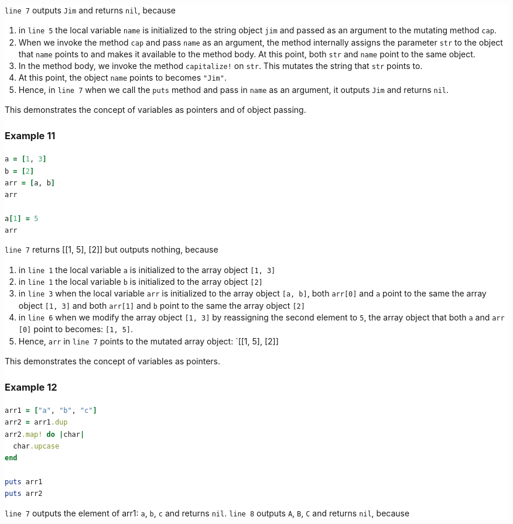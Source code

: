 `line 7` outputs `Jim` and returns `nil`, because

1. in `line 5` the local variable `name` is initialized to  the string object `jim` and passed as an argument to the mutating method `cap`.
2. When we invoke the method `cap` and pass `name` as an argument, the method internally assigns the parameter `str` to the object that `name` points to and makes it available to the method body. At this point, both `str` and `name` point to the same object. 
3. In the method body, we invoke the method  `capitalize!` on `str`. This mutates the string that `str` points to.
4. At this point, the object `name` points to becomes `"Jim"`.
5. Hence, in `line 7` when we call the `puts` method and pass in   `name` as an argument, it outputs `Jim` and returns `nil`. 

This demonstrates the concept of variables as pointers and of object passing. 

### Example 11

```ruby
a = [1, 3]
b = [2]
arr = [a, b]
arr

a[1] = 5
arr
```



`line 7` returns [[1, 5], [2]] but outputs nothing, because

1. in `line 1` the local variable `a` is initialized to  the array object `[1, 3]`
2.  in `line 1` the local variable `b` is initialized to  the array object `[2]`
3. in `line 3` when the local variable `arr` is initialized to  the array object `[a, b]`, both `arr[0]` and `a` point to the same the array object `[1, 3]` and both `arr[1]` and `b` point to the same the array object `[2]`
4. in `line 6` when we modify the array object `[1, 3]` by reassigning the second element to `5`,  the array object that both `a` and `arr[0]` point to becomes: `[1, 5]`.
5. Hence, `arr` in `line 7` points to the mutated array object: `[[1, 5], [2]]

This demonstrates the concept of variables as pointers. 

### Example 12

```ruby
arr1 = ["a", "b", "c"]
arr2 = arr1.dup
arr2.map! do |char|
  char.upcase
end

puts arr1 
puts arr2
```

`line 7` outputs the element of arr1: `a`, `b`, `c` and returns `nil`. `line 8` outputs  `A`, `B`, `C` and returns `nil`, because
